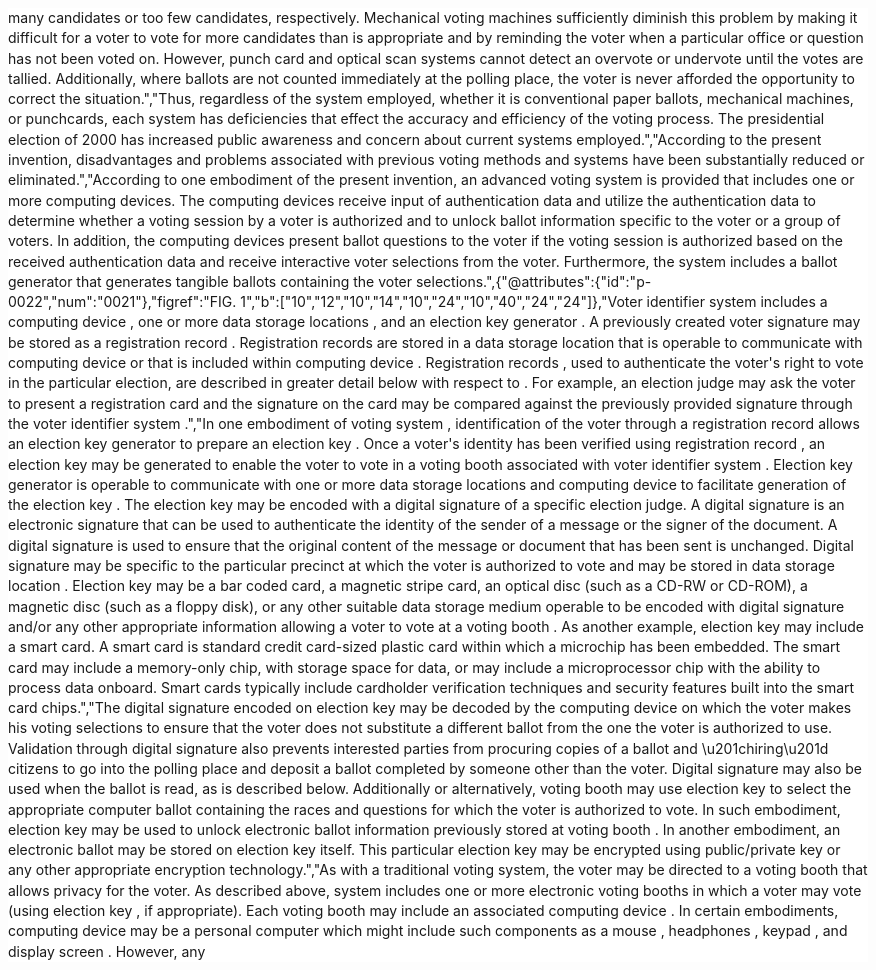 many candidates or too few candidates, respectively. Mechanical voting machines sufficiently diminish this problem by making it difficult for a voter to vote for more candidates than is appropriate and by reminding the voter when a particular office or question has not been voted on. However, punch card and optical scan systems cannot detect an overvote or undervote until the votes are tallied. Additionally, where ballots are not counted immediately at the polling place, the voter is never afforded the opportunity to correct the situation.","Thus, regardless of the system employed, whether it is conventional paper ballots, mechanical machines, or punchcards, each system has deficiencies that effect the accuracy and efficiency of the voting process. The presidential election of 2000 has increased public awareness and concern about current systems employed.","According to the present invention, disadvantages and problems associated with previous voting methods and systems have been substantially reduced or eliminated.","According to one embodiment of the present invention, an advanced voting system is provided that includes one or more computing devices. The computing devices receive input of authentication data and utilize the authentication data to determine whether a voting session by a voter is authorized and to unlock ballot information specific to the voter or a group of voters. In addition, the computing devices present ballot questions to the voter if the voting session is authorized based on the received authentication data and receive interactive voter selections from the voter. Furthermore, the system includes a ballot generator that generates tangible ballots containing the voter selections.",{"@attributes":{"id":"p-0022","num":"0021"},"figref":"FIG. 1","b":["10","12","10","14","10","24","10","40","24","24"]},"Voter identifier system  includes a computing device , one or more data storage locations , and an election key generator . A previously created voter signature may be stored as a registration record . Registration records  are stored in a data storage location  that is operable to communicate with computing device  or that is included within computing device . Registration records , used to authenticate the voter's right to vote in the particular election, are described in greater detail below with respect to . For example, an election judge may ask the voter to present a registration card and the signature on the card may be compared against the previously provided signature through the voter identifier system .","In one embodiment of voting system , identification of the voter through a registration record  allows an election key generator  to prepare an election key . Once a voter's identity has been verified using registration record , an election key  may be generated to enable the voter to vote in a voting booth associated with voter identifier system . Election key generator  is operable to communicate with one or more data storage locations  and computing device  to facilitate generation of the election key . The election key  may be encoded with a digital signature  of a specific election judge. A digital signature is an electronic signature that can be used to authenticate the identity of the sender of a message or the signer of the document. A digital signature is used to ensure that the original content of the message or document that has been sent is unchanged. Digital signature  may be specific to the particular precinct at which the voter is authorized to vote and may be stored in data storage location . Election key  may be a bar coded card, a magnetic stripe card, an optical disc (such as a CD-RW or CD-ROM), a magnetic disc (such as a floppy disk), or any other suitable data storage medium operable to be encoded with digital signature  and\/or any other appropriate information allowing a voter to vote at a voting booth . As another example, election key  may include a smart card. A smart card is standard credit card-sized plastic card within which a microchip has been embedded. The smart card may include a memory-only chip, with storage space for data, or may include a microprocessor chip with the ability to process data onboard. Smart cards typically include cardholder verification techniques and security features built into the smart card chips.","The digital signature  encoded on election key  may be decoded by the computing device  on which the voter makes his voting selections to ensure that the voter does not substitute a different ballot from the one the voter is authorized to use. Validation through digital signature  also prevents interested parties from procuring copies of a ballot and \u201chiring\u201d citizens to go into the polling place and deposit a ballot completed by someone other than the voter. Digital signature  may also be used when the ballot is read, as is described below. Additionally or alternatively, voting booth  may use election key  to select the appropriate computer ballot containing the races and questions for which the voter is authorized to vote. In such embodiment, election key  may be used to unlock electronic ballot information previously stored at voting booth . In another embodiment, an electronic ballot may be stored on election key  itself. This particular election key  may be encrypted using public\/private key or any other appropriate encryption technology.","As with a traditional voting system, the voter may be directed to a voting booth that allows privacy for the voter. As described above, system  includes one or more electronic voting booths  in which a voter may vote (using election key , if appropriate). Each voting booth  may include an associated computing device . In certain embodiments, computing device  may be a personal computer which might include such components as a mouse , headphones , keypad , and display screen . However, any